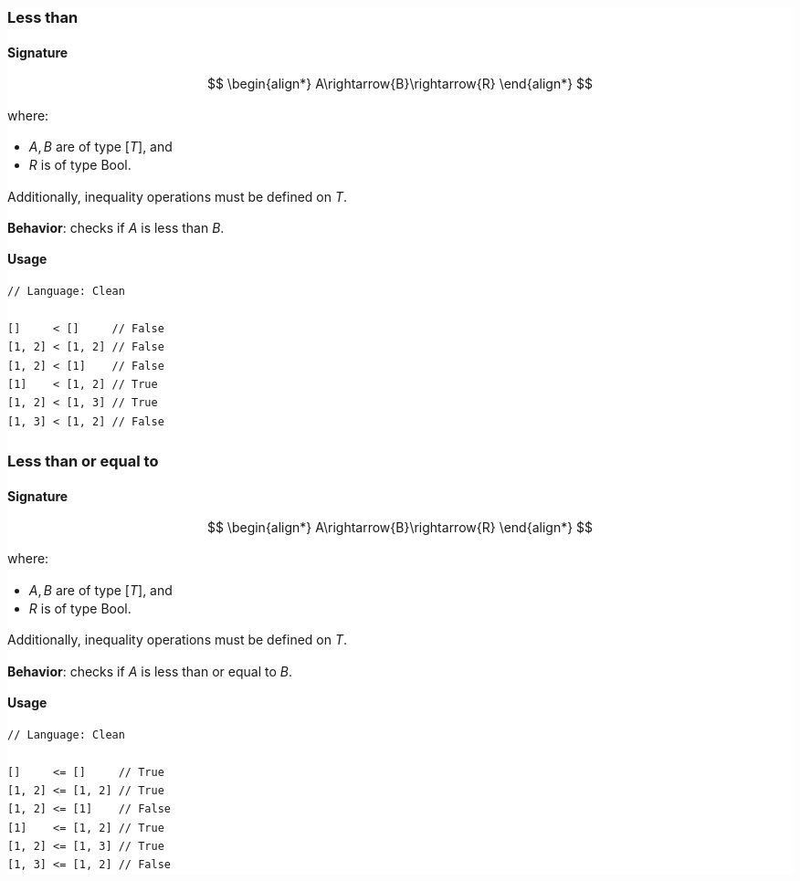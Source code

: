### Less than

**Signature**

$$
\begin{align*}
A\rightarrow{B}\rightarrow{R}
\end{align*}
$$

where:
- $A, B$ are of type $[T]$, and
- $R$ is of type $\text{Bool}$.

Additionally, inequality operations must be defined on $T$.

**Behavior**: checks if $A$ is less than $B$.

**Usage**

```
// Language: Clean

[]     < []     // False
[1, 2] < [1, 2] // False
[1, 2] < [1]    // False
[1]    < [1, 2] // True
[1, 2] < [1, 3] // True
[1, 3] < [1, 2] // False
```

### Less than or equal to

**Signature**

$$
\begin{align*}
A\rightarrow{B}\rightarrow{R}
\end{align*}
$$

where:
- $A, B$ are of type $[T]$, and
- $R$ is of type $\text{Bool}$.

Additionally, inequality operations must be defined on $T$.

**Behavior**: checks if $A$ is less than or equal to $B$.

**Usage**

```
// Language: Clean

[]     <= []     // True
[1, 2] <= [1, 2] // True
[1, 2] <= [1]    // False
[1]    <= [1, 2] // True
[1, 2] <= [1, 3] // True
[1, 3] <= [1, 2] // False
```
